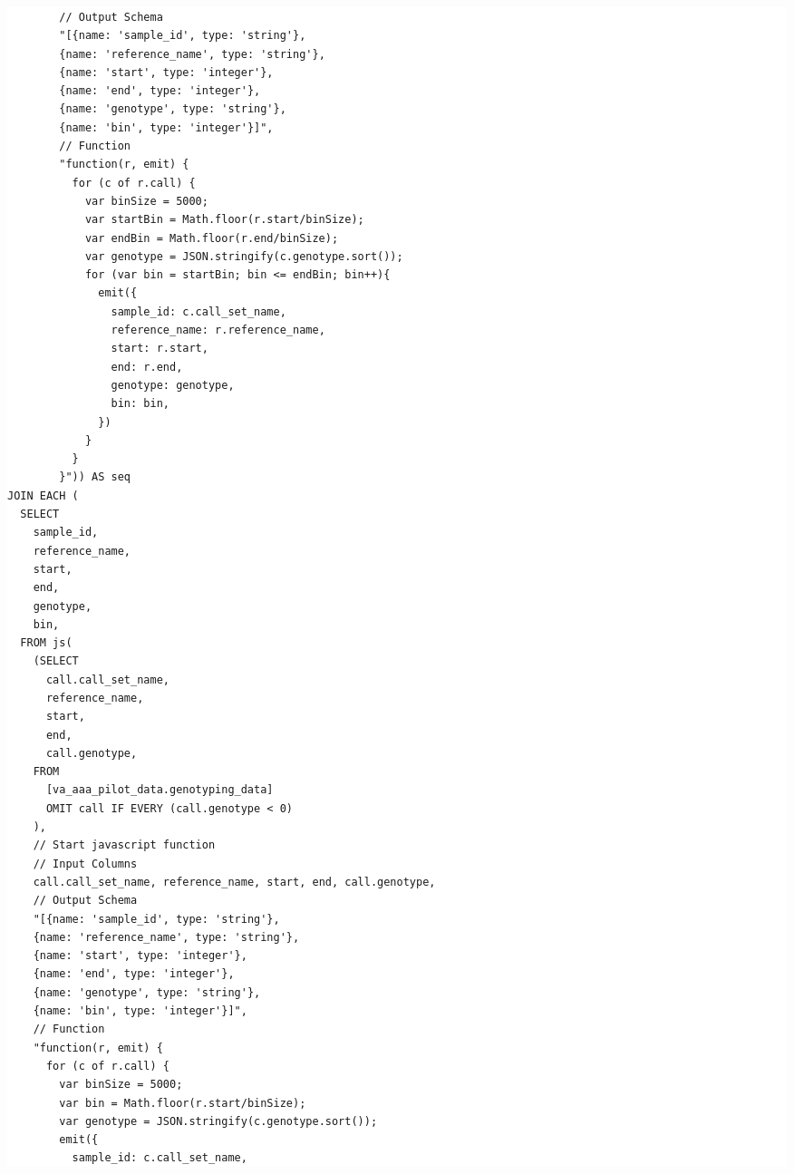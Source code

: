 ```
        // Output Schema
        "[{name: 'sample_id', type: 'string'},
        {name: 'reference_name', type: 'string'},
        {name: 'start', type: 'integer'},
        {name: 'end', type: 'integer'},
        {name: 'genotype', type: 'string'},
        {name: 'bin', type: 'integer'}]",
        // Function
        "function(r, emit) {
          for (c of r.call) {
            var binSize = 5000;
            var startBin = Math.floor(r.start/binSize);
            var endBin = Math.floor(r.end/binSize);
            var genotype = JSON.stringify(c.genotype.sort());
            for (var bin = startBin; bin <= endBin; bin++){
              emit({
                sample_id: c.call_set_name,
                reference_name: r.reference_name,
                start: r.start,
                end: r.end,
                genotype: genotype,
                bin: bin,
              })
            }
          }
        }")) AS seq
JOIN EACH (
  SELECT
    sample_id,
    reference_name,
    start,
    end,
    genotype,
    bin,
  FROM js(
    (SELECT
      call.call_set_name,
      reference_name,
      start,
      end,
      call.genotype,
    FROM
      [va_aaa_pilot_data.genotyping_data]
      OMIT call IF EVERY (call.genotype < 0)       
    ),
    // Start javascript function
    // Input Columns
    call.call_set_name, reference_name, start, end, call.genotype,
    // Output Schema
    "[{name: 'sample_id', type: 'string'},
    {name: 'reference_name', type: 'string'},
    {name: 'start', type: 'integer'},
    {name: 'end', type: 'integer'},
    {name: 'genotype', type: 'string'},
    {name: 'bin', type: 'integer'}]",
    // Function
    "function(r, emit) {
      for (c of r.call) {
        var binSize = 5000;
        var bin = Math.floor(r.start/binSize);
        var genotype = JSON.stringify(c.genotype.sort());
        emit({
          sample_id: c.call_set_name,
```